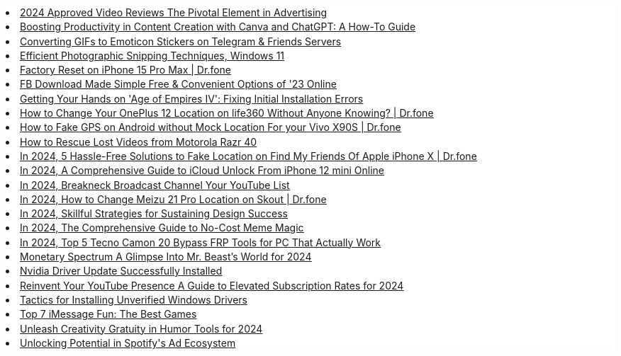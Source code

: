 <li><a href="https://fox-info.techidaily.com/2024-approved-video-reviews-the-pivotal-element-in-advertising/"><u>2024 Approved  Video Reviews  The Pivotal Element in Advertising</u></a></li>
<li><a href="https://tech-haven.techidaily.com/boosting-productivity-in-content-creation-with-canva-and-chatgpt-a-how-to-guide/"><u>Boosting Productivity in Content Creation with Canva and ChatGPT: A How-To Guide</u></a></li>
<li><a href="https://fox-hovers.techidaily.com/converting-gifs-to-emoticon-stickers-on-telegram-and-friends-servers/"><u>Converting GIFs to Emoticon Stickers on Telegram & Friends Servers</u></a></li>
<li><a href="https://extra-tips.techidaily.com/efficient-photographic-snipping-techniques-windows-11/"><u>Efficient Photographic Snipping Techniques, Windows 11</u></a></li>
<li><a href="https://phone-solutions.techidaily.com/factory-reset-on-iphone-15-pro-max-drfone-by-drfone-ios-system-repair-ios-system-repair/"><u>Factory Reset on iPhone 15 Pro Max | Dr.fone</u></a></li>
<li><a href="https://facebook-video-files.techidaily.com/fb-download-made-simple-free-and-convenient-options-of-23-online/"><u>FB Download Made Simple  Free & Convenient Options of '23 Online</u></a></li>
<li><a href="https://win-solutions.techidaily.com/getting-your-hands-on-age-of-empires-iv-fixing-initial-installation-errors/"><u>Getting Your Hands on 'Age of Empires IV': Fixing Initial Installation Errors</u></a></li>
<li><a href="https://location-social.techidaily.com/how-to-change-your-oneplus-12-location-on-life360-without-anyone-knowing-drfone-by-drfone-virtual-android/"><u>How to Change Your OnePlus 12 Location on life360 Without Anyone Knowing? | Dr.fone</u></a></li>
<li><a href="https://android-location.techidaily.com/how-to-fake-gps-on-android-without-mock-location-for-your-vivo-x90s-drfone-by-drfone-virtual/"><u>How to Fake GPS on Android without Mock Location For your Vivo X90S | Dr.fone</u></a></li>
<li><a href="https://blog-min.techidaily.com/how-to-rescue-lost-videos-from-motorola-razr-40-by-fonelab-android-recover-video/"><u>How to Rescue Lost Videos from Motorola Razr 40</u></a></li>
<li><a href="https://fake-location.techidaily.com/in-2024-5-hassle-free-solutions-to-fake-location-on-find-my-friends-of-apple-iphone-x-drfone-by-drfone-virtual-ios/"><u>In 2024, 5 Hassle-Free Solutions to Fake Location on Find My Friends Of Apple iPhone X | Dr.fone</u></a></li>
<li><a href="https://activate-lock.techidaily.com/in-2024-a-comprehensive-guide-to-icloud-unlock-from-iphone-12-mini-online-by-drfone-ios/"><u>In 2024, A Comprehensive Guide to iCloud Unlock From iPhone 12 mini Online</u></a></li>
<li><a href="https://youtube-videos.techidaily.com/in-2024-breakneck-broadcast-channel-your-youtube-list/"><u>In 2024, Breakneck Broadcast  Channel Your YouTube List</u></a></li>
<li><a href="https://location-social.techidaily.com/in-2024-how-to-change-meizu-21-pro-location-on-skout-drfone-by-drfone-virtual-android/"><u>In 2024, How to Change Meizu 21 Pro Location on Skout | Dr.fone</u></a></li>
<li><a href="https://extra-guidance.techidaily.com/in-2024-skillful-strategies-for-sustaining-design-success/"><u>In 2024, Skillful Strategies for Sustaining Design Success</u></a></li>
<li><a href="https://fox-info.techidaily.com/in-2024-the-comprehensive-guide-to-no-cost-meme-magic/"><u>In 2024, The Comprehensive Guide to No-Cost Meme Magic</u></a></li>
<li><a href="https://bypass-frp.techidaily.com/in-2024-top-5-tecno-camon-20-bypass-frp-tools-for-pc-that-actually-work-by-drfone-android/"><u>In 2024, Top 5 Tecno Camon 20 Bypass FRP Tools for PC That Actually Work</u></a></li>
<li><a href="https://youtube-stream.techidaily.com/monetary-spectrum-a-glimpse-into-mr-beasts-world-for-2024/"><u>Monetary Spectrum  A Glimpse Into Mr. Beast’s World for 2024</u></a></li>
<li><a href="https://driver-error.techidaily.com/nvidia-driver-update-successfully-installed/"><u>Nvidia Driver Update Successfully Installed</u></a></li>
<li><a href="https://eaxpv-info.techidaily.com/reinvent-your-youtube-presence-a-guide-to-elevated-subscription-rates-for-2024/"><u>Reinvent Your YouTube Presence  A Guide to Elevated Subscription Rates for 2024</u></a></li>
<li><a href="https://windows11.techidaily.com/tactics-for-installing-unverified-windows-drivers/"><u>Tactics for Installing Unverified Windows Drivers</u></a></li>
<li><a href="https://technical-tips.techidaily.com/top-7-imessage-fun-the-best-games/"><u>Top 7 iMessage Fun: The Best Games</u></a></li>
<li><a href="https://fox-info.techidaily.com/unleash-creativity-gratuity-in-humor-tools-for-2024/"><u>Unleash Creativity  Gratuity in Humor Tools for 2024</u></a></li>
<li><a href="https://fox-info.techidaily.com/unlocking-potential-in-spotifys-ad-ecosystem/"><u>Unlocking Potential in Spotify's Ad Ecosystem</u></a></li>
</ul></div>

